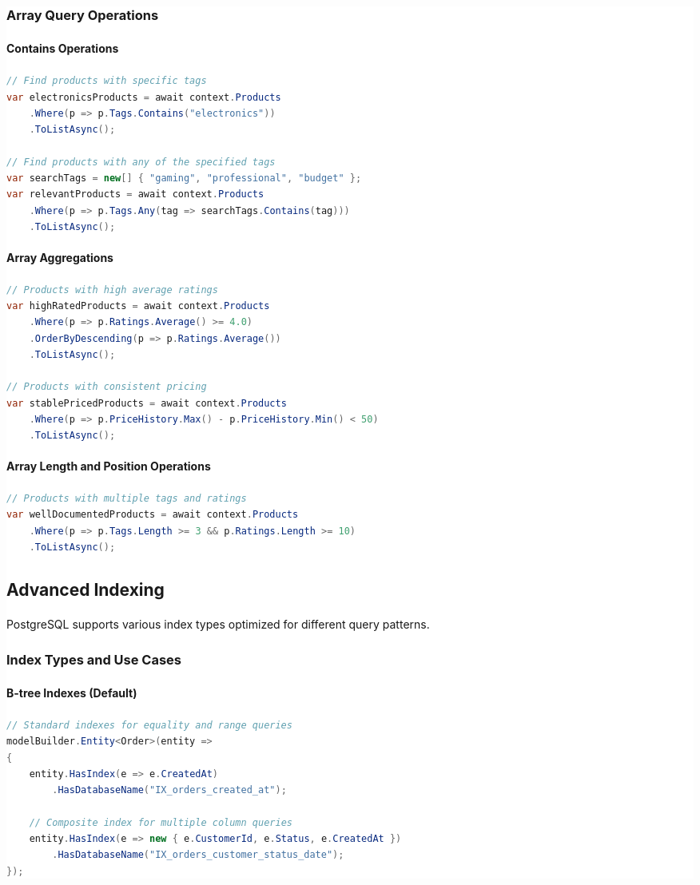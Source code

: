 ### Array Query Operations

#### Contains Operations

```csharp
// Find products with specific tags
var electronicsProducts = await context.Products
    .Where(p => p.Tags.Contains("electronics"))
    .ToListAsync();

// Find products with any of the specified tags
var searchTags = new[] { "gaming", "professional", "budget" };
var relevantProducts = await context.Products
    .Where(p => p.Tags.Any(tag => searchTags.Contains(tag)))
    .ToListAsync();
```

#### Array Aggregations

```csharp
// Products with high average ratings
var highRatedProducts = await context.Products
    .Where(p => p.Ratings.Average() >= 4.0)
    .OrderByDescending(p => p.Ratings.Average())
    .ToListAsync();

// Products with consistent pricing
var stablePricedProducts = await context.Products
    .Where(p => p.PriceHistory.Max() - p.PriceHistory.Min() < 50)
    .ToListAsync();
```

#### Array Length and Position Operations

```csharp
// Products with multiple tags and ratings
var wellDocumentedProducts = await context.Products
    .Where(p => p.Tags.Length >= 3 && p.Ratings.Length >= 10)
    .ToListAsync();
```

## Advanced Indexing

PostgreSQL supports various index types optimized for different query patterns.

### Index Types and Use Cases

#### B-tree Indexes (Default)

```csharp
// Standard indexes for equality and range queries
modelBuilder.Entity<Order>(entity =>
{
    entity.HasIndex(e => e.CreatedAt)
        .HasDatabaseName("IX_orders_created_at");
    
    // Composite index for multiple column queries
    entity.HasIndex(e => new { e.CustomerId, e.Status, e.CreatedAt })
        .HasDatabaseName("IX_orders_customer_status_date");
});
```
